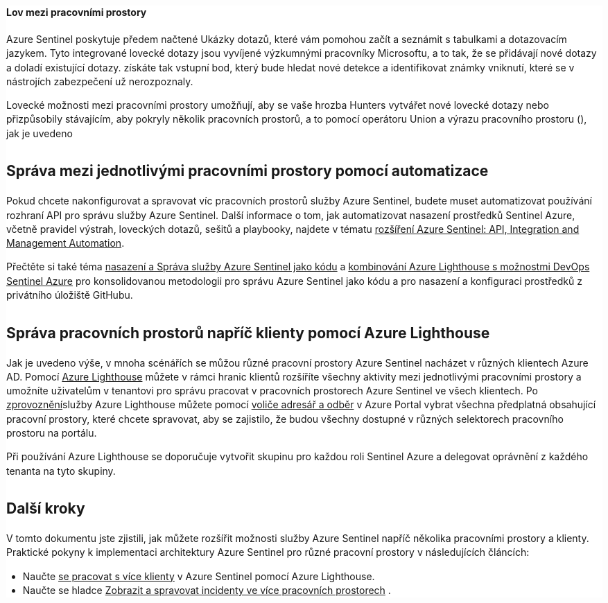 #### <a name="cross-workspace-hunting"></a>Lov mezi pracovními prostory

Azure Sentinel poskytuje předem načtené Ukázky dotazů, které vám pomohou začít a seznámit s tabulkami a dotazovacím jazykem. Tyto integrované lovecké dotazy jsou vyvíjené výzkumnými pracovníky Microsoftu, a to tak, že se přidávají nové dotazy a doladí existující dotazy. získáte tak vstupní bod, který bude hledat nové detekce a identifikovat známky vniknutí, které se v nástrojích zabezpečení už nerozpoznaly.  

Lovecké možnosti mezi pracovními prostory umožňují, aby se vaše hrozba Hunters vytvářet nové lovecké dotazy nebo přizpůsobily stávajícím, aby pokryly několik pracovních prostorů, a to pomocí operátoru Union a výrazu pracovního prostoru (), jak je uvedeno

## <a name="cross-workspace-management-using-automation"></a>Správa mezi jednotlivými pracovními prostory pomocí automatizace

Pokud chcete nakonfigurovat a spravovat víc pracovních prostorů služby Azure Sentinel, budete muset automatizovat používání rozhraní API pro správu služby Azure Sentinel. Další informace o tom, jak automatizovat nasazení prostředků Sentinel Azure, včetně pravidel výstrah, loveckých dotazů, sešitů a playbooky, najdete v tématu [rozšíření Azure Sentinel: API, Integration and Management Automation](https://techcommunity.microsoft.com/t5/azure-sentinel/extending-azure-sentinel-apis-integration-and-management/ba-p/1116885).

Přečtěte si také téma [nasazení a Správa služby Azure Sentinel jako kódu](https://techcommunity.microsoft.com/t5/azure-sentinel/deploying-and-managing-azure-sentinel-as-code/ba-p/1131928) a [kombinování Azure Lighthouse s možnostmi DevOps Sentinel Azure](https://techcommunity.microsoft.com/t5/azure-sentinel/combining-azure-lighthouse-with-sentinel-s-devops-capabilities/ba-p/1210966) pro konsolidovanou metodologii pro správu Azure Sentinel jako kódu a pro nasazení a konfiguraci prostředků z privátního úložiště GitHubu. 

## <a name="managing-workspaces-across-tenants-using-azure-lighthouse"></a>Správa pracovních prostorů napříč klienty pomocí Azure Lighthouse

Jak je uvedeno výše, v mnoha scénářích se můžou různé pracovní prostory Azure Sentinel nacházet v různých klientech Azure AD. Pomocí [Azure Lighthouse](../lighthouse/overview.md) můžete v rámci hranic klientů rozšíříte všechny aktivity mezi jednotlivými pracovními prostory a umožníte uživatelům v tenantovi pro správu pracovat v pracovních prostorech Azure Sentinel ve všech klientech. Po [zprovoznění](../lighthouse/how-to/onboard-customer.md)služby Azure Lighthouse můžete pomocí [voliče adresář a odběr](./multiple-tenants-service-providers.md#how-to-access-azure-sentinel-in-managed-tenants) v Azure Portal vybrat všechna předplatná obsahující pracovní prostory, které chcete spravovat, aby se zajistilo, že budou všechny dostupné v různých selektorech pracovního prostoru na portálu.

Při používání Azure Lighthouse se doporučuje vytvořit skupinu pro každou roli Sentinel Azure a delegovat oprávnění z každého tenanta na tyto skupiny.

## <a name="next-steps"></a>Další kroky
V tomto dokumentu jste zjistili, jak můžete rozšířit možnosti služby Azure Sentinel napříč několika pracovními prostory a klienty. Praktické pokyny k implementaci architektury Azure Sentinel pro různé pracovní prostory v následujících článcích:

- Naučte [se pracovat s více klienty](./multiple-tenants-service-providers.md) v Azure Sentinel pomocí Azure Lighthouse.
- Naučte se hladce [Zobrazit a spravovat incidenty ve více pracovních prostorech](./multiple-workspace-view.md) .
